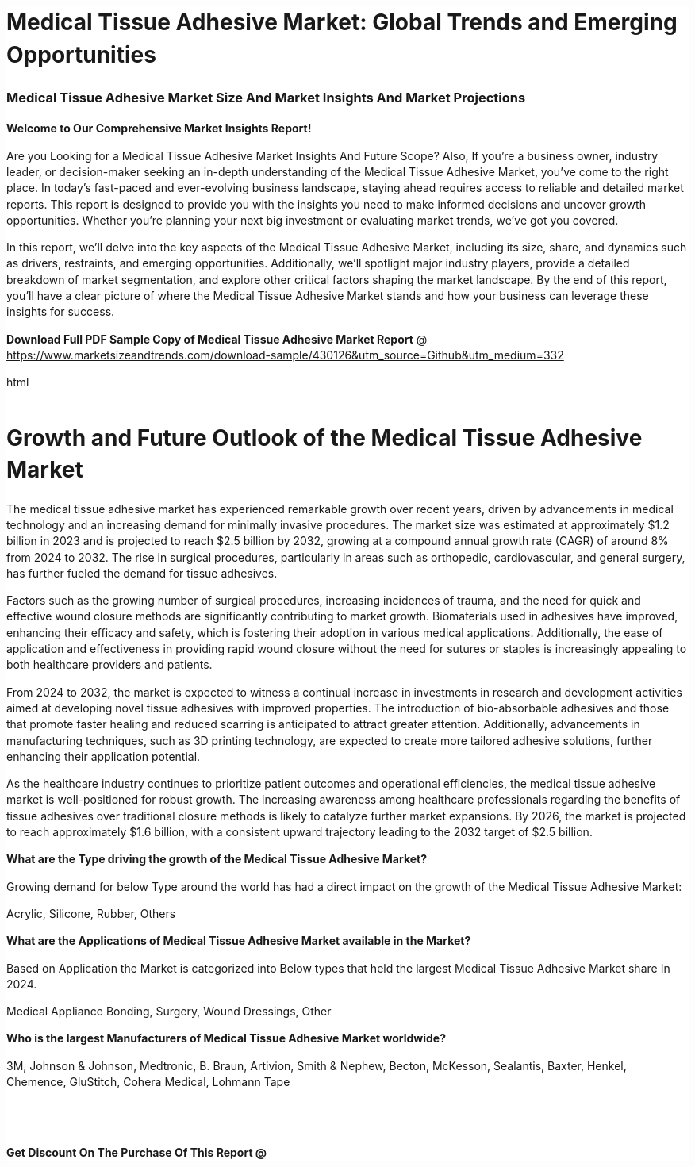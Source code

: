 <h1> Medical Tissue Adhesive Market: Global Trends and Emerging Opportunities</h1><div class="" data-test-id=""><h3><span class="">Medical Tissue Adhesive Market Size And Market Insights And Market Projections</span></h3></div><div class="" data-test-id=""><p><strong>Welcome to Our Comprehensive Market Insights Report!</strong></p><p>Are you Looking for a Medical Tissue Adhesive Market Insights And Future Scope? Also, If you&rsquo;re a business owner, industry leader, or decision-maker seeking an in-depth understanding of the Medical Tissue Adhesive Market, you&rsquo;ve come to the right place. In today&rsquo;s fast-paced and ever-evolving business landscape, staying ahead requires access to reliable and detailed market reports. This report is designed to provide you with the insights you need to make informed decisions and uncover growth opportunities. Whether you&rsquo;re planning your next big investment or evaluating market trends, we&rsquo;ve got you covered.</p><p>In this report, we&rsquo;ll delve into the key aspects of the Medical Tissue Adhesive Market, including its size, share, and dynamics such as drivers, restraints, and emerging opportunities. Additionally, we&rsquo;ll spotlight major industry players, provide a detailed breakdown of market segmentation, and explore other critical factors shaping the market landscape. By the end of this report, you&rsquo;ll have a clear picture of where the Medical Tissue Adhesive Market stands and how your business can leverage these insights for success.</p><p><strong>Download Full PDF Sample Copy of Medical Tissue Adhesive Market Report</strong> @ <a href="https://www.marketsizeandtrends.com/download-sample/430126&utm_source=Github&utm_medium=332" target="_blank">https://www.marketsizeandtrends.com/download-sample/430126&utm_source=Github&utm_medium=332</a></p></div><div class="" data-test-id=""><p><span class="">html<!DOCTYPE html><html lang="en"><head> <meta charset="UTF-8"> <meta name="viewport" content="width=device-width, initial-scale=1.0"> <title>Growth and Future Outlook of the Medical Tissue Adhesive Market</title></head><body> <h1>Growth and Future Outlook of the Medical Tissue Adhesive Market</h1> <p>The medical tissue adhesive market has experienced remarkable growth over recent years, driven by advancements in medical technology and an increasing demand for minimally invasive procedures. The market size was estimated at approximately $1.2 billion in 2023 and is projected to reach $2.5 billion by 2032, growing at a compound annual growth rate (CAGR) of around 8% from 2024 to 2032. The rise in surgical procedures, particularly in areas such as orthopedic, cardiovascular, and general surgery, has further fueled the demand for tissue adhesives.</p> <p>Factors such as the growing number of surgical procedures, increasing incidences of trauma, and the need for quick and effective wound closure methods are significantly contributing to market growth. Biomaterials used in adhesives have improved, enhancing their efficacy and safety, which is fostering their adoption in various medical applications. Additionally, the ease of application and effectiveness in providing rapid wound closure without the need for sutures or staples is increasingly appealing to both healthcare providers and patients.</p> <p id="download-sample"></p> <p>From 2024 to 2032, the market is expected to witness a continual increase in investments in research and development activities aimed at developing novel tissue adhesives with improved properties. The introduction of bio-absorbable adhesives and those that promote faster healing and reduced scarring is anticipated to attract greater attention. Additionally, advancements in manufacturing techniques, such as 3D printing technology, are expected to create more tailored adhesive solutions, further enhancing their application potential.</p> <p>As the healthcare industry continues to prioritize patient outcomes and operational efficiencies, the medical tissue adhesive market is well-positioned for robust growth. The increasing awareness among healthcare professionals regarding the benefits of tissue adhesives over traditional closure methods is likely to catalyze further market expansions. By 2026, the market is projected to reach approximately $1.6 billion, with a consistent upward trajectory leading to the 2032 target of $2.5 billion.</p></body></html></span></p><p><strong><span class="">What are the&nbsp;Type driving the growth of the Medical Tissue Adhesive Market?</span></strong></p></div><div class="" data-test-id=""><p><span class="">Growing demand for below Type around the world has had a direct impact on the growth of the Medical Tissue Adhesive Market:</span></p></div><div class="" data-test-id=""><p>Acrylic, Silicone, Rubber, Others</p><p><span class=""><strong>What are the&nbsp;Applications&nbsp;of Medical Tissue Adhesive Market available in the Market?</strong></span></p></div><div class="" data-test-id=""><p><span class="">Based on Application the Market is categorized into Below types that held the largest Medical Tissue Adhesive Market share In 2024.</span></p></div><div class="" data-test-id=""><p><span class="">Medical Appliance Bonding, Surgery, Wound Dressings, Other</span></p><p><span class=""><strong>Who is the largest Manufacturers of Medical Tissue Adhesive Market worldwide?</strong></span></p></div><div class="" data-test-id=""><p><span class="">3M, Johnson & Johnson, Medtronic, B. Braun, Artivion, Smith & Nephew, Becton, McKesson, Sealantis, Baxter, Henkel, Chemence, GluStitch, Cohera Medical, Lohmann Tape</span></p></div><div class="" data-test-id="">&nbsp;</div><div class="" data-test-id="">&nbsp;</div><div class="" data-test-id=""><p><span class=""><strong>Get Discount On The Purchase Of This Report @</strong>